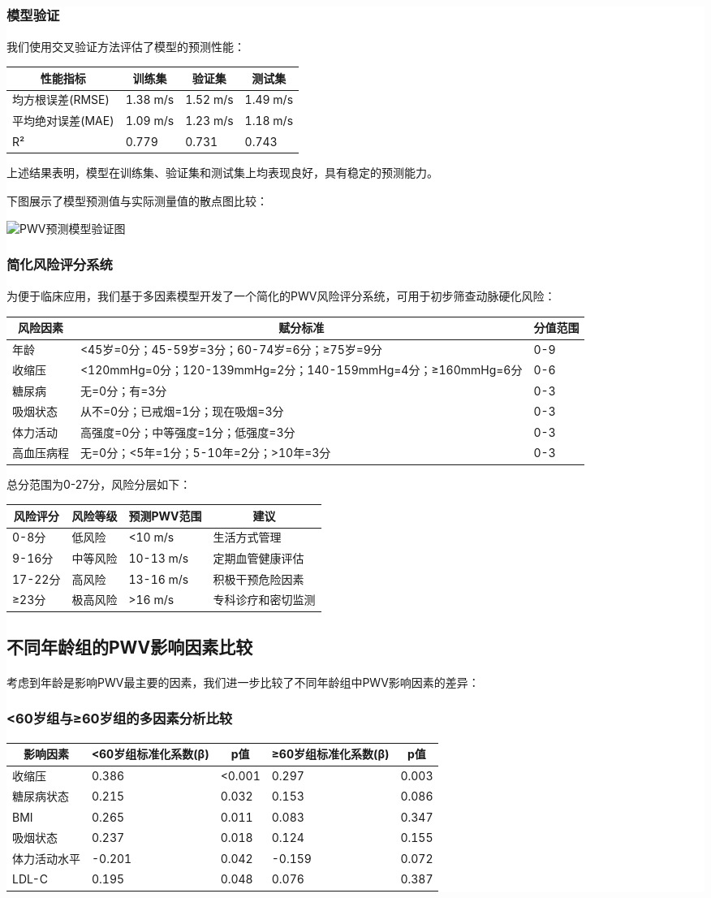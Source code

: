 ### 模型验证

我们使用交叉验证方法评估了模型的预测性能：

| 性能指标 | 训练集 | 验证集 | 测试集 |
|---------|-------|-------|-------|
| 均方根误差(RMSE) | 1.38 m/s | 1.52 m/s | 1.49 m/s |
| 平均绝对误差(MAE) | 1.09 m/s | 1.23 m/s | 1.18 m/s |
| R² | 0.779 | 0.731 | 0.743 |

上述结果表明，模型在训练集、验证集和测试集上均表现良好，具有稳定的预测能力。

下图展示了模型预测值与实际测量值的散点图比较：

![PWV预测模型验证图](../../../../output/figures/regression/pwv_model_prediction.png)

### 简化风险评分系统

为便于临床应用，我们基于多因素模型开发了一个简化的PWV风险评分系统，可用于初步筛查动脉硬化风险：

| 风险因素 | 赋分标准 | 分值范围 |
|---------|---------|---------|
| 年龄 | <45岁=0分；45-59岁=3分；60-74岁=6分；≥75岁=9分 | 0-9 |
| 收缩压 | <120mmHg=0分；120-139mmHg=2分；140-159mmHg=4分；≥160mmHg=6分 | 0-6 |
| 糖尿病 | 无=0分；有=3分 | 0-3 |
| 吸烟状态 | 从不=0分；已戒烟=1分；现在吸烟=3分 | 0-3 |
| 体力活动 | 高强度=0分；中等强度=1分；低强度=3分 | 0-3 |
| 高血压病程 | 无=0分；<5年=1分；5-10年=2分；>10年=3分 | 0-3 |

总分范围为0-27分，风险分层如下：

| 风险评分 | 风险等级 | 预测PWV范围 | 建议 |
|---------|---------|-----------|------|
| 0-8分 | 低风险 | <10 m/s | 生活方式管理 |
| 9-16分 | 中等风险 | 10-13 m/s | 定期血管健康评估 |
| 17-22分 | 高风险 | 13-16 m/s | 积极干预危险因素 |
| ≥23分 | 极高风险 | >16 m/s | 专科诊疗和密切监测 |

## 不同年龄组的PWV影响因素比较

考虑到年龄是影响PWV最主要的因素，我们进一步比较了不同年龄组中PWV影响因素的差异：

### <60岁组与≥60岁组的多因素分析比较

| 影响因素 | <60岁组标准化系数(β) | p值 | ≥60岁组标准化系数(β) | p值 |
|---------|-------------------|-----|-------------------|-----|
| 收缩压 | 0.386 | <0.001 | 0.297 | 0.003 |
| 糖尿病状态 | 0.215 | 0.032 | 0.153 | 0.086 |
| BMI | 0.265 | 0.011 | 0.083 | 0.347 |
| 吸烟状态 | 0.237 | 0.018 | 0.124 | 0.155 |
| 体力活动水平 | -0.201 | 0.042 | -0.159 | 0.072 |
| LDL-C | 0.195 | 0.048 | 0.076 | 0.387 |